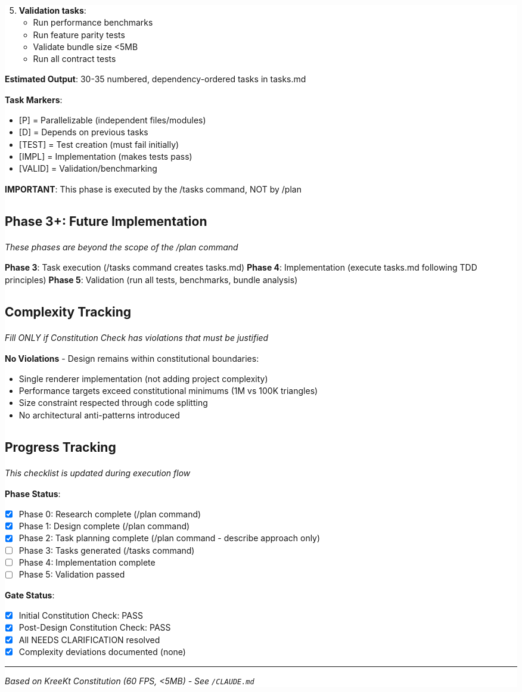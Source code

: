 5. **Validation tasks**:
   - Run performance benchmarks
   - Run feature parity tests
   - Validate bundle size <5MB
   - Run all contract tests

**Estimated Output**: 30-35 numbered, dependency-ordered tasks in tasks.md

**Task Markers**:
- [P] = Parallelizable (independent files/modules)
- [D] = Depends on previous tasks
- [TEST] = Test creation (must fail initially)
- [IMPL] = Implementation (makes tests pass)
- [VALID] = Validation/benchmarking

**IMPORTANT**: This phase is executed by the /tasks command, NOT by /plan

## Phase 3+: Future Implementation
*These phases are beyond the scope of the /plan command*

**Phase 3**: Task execution (/tasks command creates tasks.md)
**Phase 4**: Implementation (execute tasks.md following TDD principles)
**Phase 5**: Validation (run all tests, benchmarks, bundle analysis)

## Complexity Tracking
*Fill ONLY if Constitution Check has violations that must be justified*

**No Violations** - Design remains within constitutional boundaries:
- Single renderer implementation (not adding project complexity)
- Performance targets exceed constitutional minimums (1M vs 100K triangles)
- Size constraint respected through code splitting
- No architectural anti-patterns introduced

## Progress Tracking
*This checklist is updated during execution flow*

**Phase Status**:
- [x] Phase 0: Research complete (/plan command)
- [x] Phase 1: Design complete (/plan command)
- [x] Phase 2: Task planning complete (/plan command - describe approach only)
- [ ] Phase 3: Tasks generated (/tasks command)
- [ ] Phase 4: Implementation complete
- [ ] Phase 5: Validation passed

**Gate Status**:
- [x] Initial Constitution Check: PASS
- [x] Post-Design Constitution Check: PASS
- [x] All NEEDS CLARIFICATION resolved
- [x] Complexity deviations documented (none)

---
*Based on KreeKt Constitution (60 FPS, <5MB) - See `/CLAUDE.md`*
